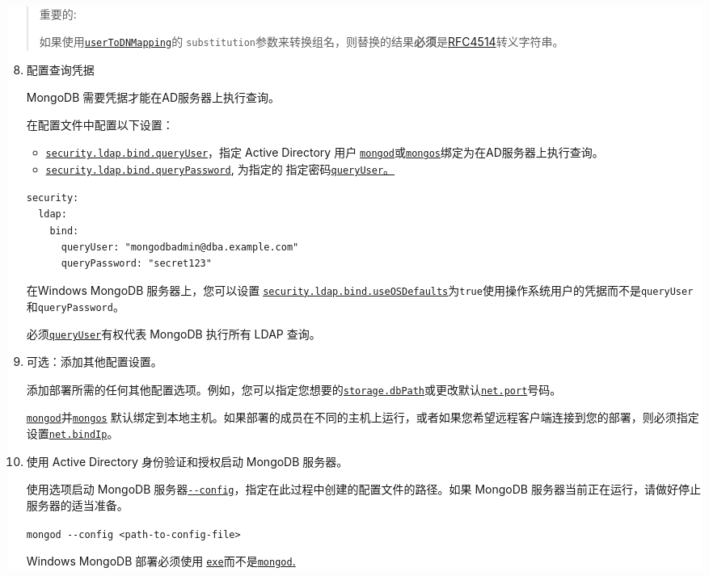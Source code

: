    > 重要的:
   >
   > 如果使用[`userToDNMapping`](https://www.mongodb.com/docs/manual/reference/configuration-options/#mongodb-setting-security.ldap.userToDNMapping)的 `substitution`参数来转换组名，则替换的结果**必须**是[RFC4514](https://www.ietf.org/rfc/rfc4514.txt)转义字符串。

8. 配置查询凭据

   MongoDB 需要凭据才能在AD服务器上执行查询。

   在配置文件中配置以下设置：

   * [`security.ldap.bind.queryUser`](https://www.mongodb.com/docs/manual/reference/configuration-options/#mongodb-setting-security.ldap.bind.queryUser)，指定 Active Directory 用户 [`mongod`](https://www.mongodb.com/docs/manual/reference/program/mongod/#mongodb-binary-bin.mongod)或[`mongos`](https://www.mongodb.com/docs/manual/reference/program/mongos/#mongodb-binary-bin.mongos)绑定为在AD服务器上执行查询。
   * [`security.ldap.bind.queryPassword`](https://www.mongodb.com/docs/manual/reference/configuration-options/#mongodb-setting-security.ldap.bind.queryPassword), 为指定的 指定密码[`queryUser`。](https://www.mongodb.com/docs/manual/reference/configuration-options/#mongodb-setting-security.ldap.bind.queryUser)

   ```
   security:
     ldap:
       bind:
         queryUser: "mongodbadmin@dba.example.com"
         queryPassword: "secret123"
   ```

   在Windows MongoDB 服务器上，您可以设置 [`security.ldap.bind.useOSDefaults`](https://www.mongodb.com/docs/manual/reference/configuration-options/#mongodb-setting-security.ldap.bind.useOSDefaults)为`true`使用操作系统用户的凭据而不是`queryUser`和`queryPassword`。

   必须[`queryUser`](https://www.mongodb.com/docs/manual/reference/configuration-options/#mongodb-setting-security.ldap.bind.queryUser)有权代表 MongoDB 执行所有 LDAP 查询。

9. 可选：添加其他配置设置。

   添加部署所需的任何其他配置选项。例如，您可以指定您想要的[`storage.dbPath`](https://www.mongodb.com/docs/manual/reference/configuration-options/#mongodb-setting-storage.dbPath)或更改默认[`net.port`](https://www.mongodb.com/docs/manual/reference/configuration-options/#mongodb-setting-net.port)号码。

   [`mongod`](https://www.mongodb.com/docs/manual/reference/program/mongod/#mongodb-binary-bin.mongod)并[`mongos`](https://www.mongodb.com/docs/manual/reference/program/mongos/#mongodb-binary-bin.mongos) 默认绑定到本地主机。如果部署的成员在不同的主机上运行，或者如果您希望远程客户端连接到您的部署，则必须指定设置[`net.bindIp`](https://www.mongodb.com/docs/manual/reference/configuration-options/#mongodb-setting-net.bindIp)。

10. 使用 Active Directory 身份验证和授权启动 MongoDB 服务器。

    使用选项启动 MongoDB 服务器[`--config`](https://www.mongodb.com/docs/manual/reference/program/mongod/#std-option-mongod.--config)，指定在此过程中创建的配置文件的路径。如果 MongoDB 服务器当前正在运行，请做好停止服务器的适当准备。

    ```
    mongod --config <path-to-config-file>
    ```

    Windows MongoDB 部署必须使用 [`exe`](https://www.mongodb.com/docs/manual/reference/program/mongod.exe/#mongodb-binary-bin.mongod.exe)而不是[`mongod`.](https://www.mongodb.com/docs/manual/reference/program/mongod/#mongodb-binary-bin.mongod)
